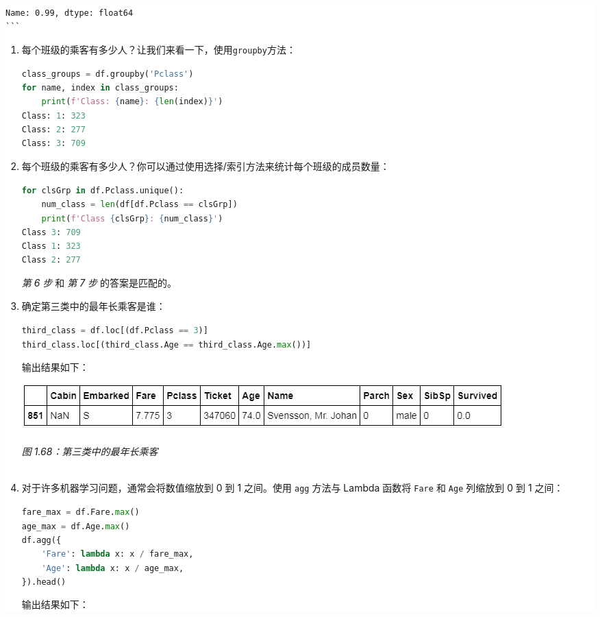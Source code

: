     Name: 0.99, dtype: float64
    ```

1.  每个班级的乘客有多少人？让我们来看一下，使用`groupby`方法：

    ```py
    class_groups = df.groupby('Pclass')
    for name, index in class_groups:
        print(f'Class: {name}: {len(index)}')
    Class: 1: 323
    Class: 2: 277
    Class: 3: 709
    ```

1.  每个班级的乘客有多少人？你可以通过使用选择/索引方法来统计每个班级的成员数量：

    ```py
    for clsGrp in df.Pclass.unique():
        num_class = len(df[df.Pclass == clsGrp])
        print(f'Class {clsGrp}: {num_class}')
    Class 3: 709
    Class 1: 323
    Class 2: 277
    ```

    *第 6 步* 和 *第 7 步* 的答案是匹配的。

1.  确定第三类中的最年长乘客是谁：

    ```py
    third_class = df.loc[(df.Pclass == 3)]
    third_class.loc[(third_class.Age == third_class.Age.max())]
    ```

    输出结果如下：

    ![图 1.68：第三类中的最年长乘客    ](img/C12622_01_68.jpg)

    ###### 图 1.68：第三类中的最年长乘客

1.  对于许多机器学习问题，通常会将数值缩放到 0 到 1 之间。使用 `agg` 方法与 Lambda 函数将 `Fare` 和 `Age` 列缩放到 0 到 1 之间：

    ```py
    fare_max = df.Fare.max()
    age_max = df.Age.max()
    df.agg({
        'Fare': lambda x: x / fare_max, 
        'Age': lambda x: x / age_max,
    }).head()
    ```

    输出结果如下：
